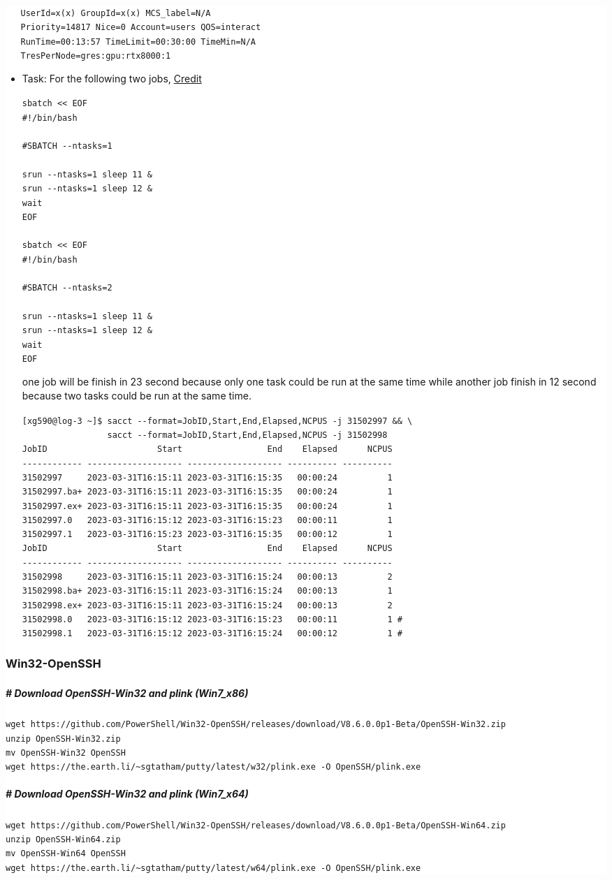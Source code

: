   ```
     UserId=x(x) GroupId=x(x) MCS_label=N/A
     Priority=14817 Nice=0 Account=users QOS=interact 
     RunTime=00:13:57 TimeLimit=00:30:00 TimeMin=N/A 
     TresPerNode=gres:gpu:rtx8000:1
  ```
* Task: For the following two jobs, [Credit](https://stackoverflow.com/a/53759961) 
  ```
  sbatch << EOF
  #!/bin/bash
  
  #SBATCH --ntasks=1
  
  srun --ntasks=1 sleep 11 & 
  srun --ntasks=1 sleep 12 &
  wait
  EOF
  
  sbatch << EOF
  #!/bin/bash
  
  #SBATCH --ntasks=2
  
  srun --ntasks=1 sleep 11 & 
  srun --ntasks=1 sleep 12 &
  wait
  EOF
  ```
  one job will be finish in 23 second because only one task could be run at the same time while another job finish in 12 second because two tasks could be run at the same time.
  ```
  [xg590@log-3 ~]$ sacct --format=JobID,Start,End,Elapsed,NCPUS -j 31502997 && \
                   sacct --format=JobID,Start,End,Elapsed,NCPUS -j 31502998
  JobID                      Start                 End    Elapsed      NCPUS
  ------------ ------------------- ------------------- ---------- ----------
  31502997     2023-03-31T16:15:11 2023-03-31T16:15:35   00:00:24          1
  31502997.ba+ 2023-03-31T16:15:11 2023-03-31T16:15:35   00:00:24          1
  31502997.ex+ 2023-03-31T16:15:11 2023-03-31T16:15:35   00:00:24          1
  31502997.0   2023-03-31T16:15:12 2023-03-31T16:15:23   00:00:11          1
  31502997.1   2023-03-31T16:15:23 2023-03-31T16:15:35   00:00:12          1
  JobID                      Start                 End    Elapsed      NCPUS
  ------------ ------------------- ------------------- ---------- ----------
  31502998     2023-03-31T16:15:11 2023-03-31T16:15:24   00:00:13          2
  31502998.ba+ 2023-03-31T16:15:11 2023-03-31T16:15:24   00:00:13          1
  31502998.ex+ 2023-03-31T16:15:11 2023-03-31T16:15:24   00:00:13          2
  31502998.0   2023-03-31T16:15:12 2023-03-31T16:15:23   00:00:11          1 # 
  31502998.1   2023-03-31T16:15:12 2023-03-31T16:15:24   00:00:12          1 #
  ``` 
### Win32-OpenSSH
##### # Download OpenSSH-Win32 and plink (Win7_x86)
```shell
wget https://github.com/PowerShell/Win32-OpenSSH/releases/download/V8.6.0.0p1-Beta/OpenSSH-Win32.zip 
unzip OpenSSH-Win32.zip 
mv OpenSSH-Win32 OpenSSH
wget https://the.earth.li/~sgtatham/putty/latest/w32/plink.exe -O OpenSSH/plink.exe 
``` 
##### #  Download OpenSSH-Win32 and plink (Win7_x64)
```shell
wget https://github.com/PowerShell/Win32-OpenSSH/releases/download/V8.6.0.0p1-Beta/OpenSSH-Win64.zip 
unzip OpenSSH-Win64.zip 
mv OpenSSH-Win64 OpenSSH
wget https://the.earth.li/~sgtatham/putty/latest/w64/plink.exe -O OpenSSH/plink.exe 
```
